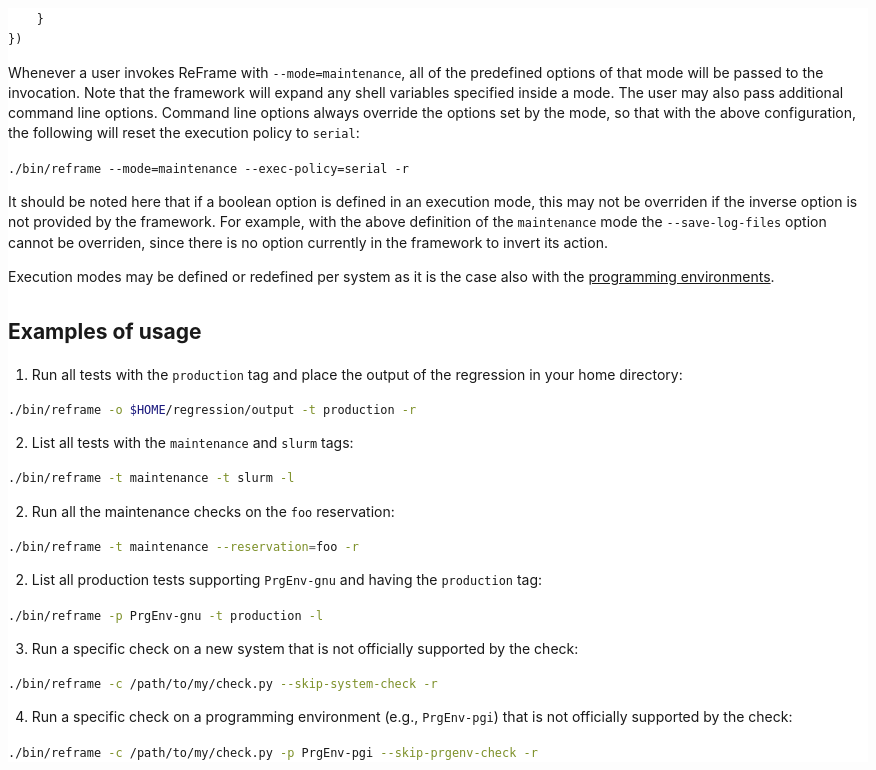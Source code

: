 ```python
    }
})
```

Whenever a user invokes ReFrame with `--mode=maintenance`, all of the predefined options of that mode will be passed to the invocation.
Note that the framework will expand any shell variables specified inside a mode.
The user may also pass additional command line options.
Command line options always override the options set by the mode, so that with the above configuration, the following will reset the execution policy to `serial`:
```
./bin/reframe --mode=maintenance --exec-policy=serial -r
```

It should be noted here that if a boolean option is defined in an execution mode, this may not be overriden if the inverse option is not provided by the framework.
For example, with the above definition of the `maintenance` mode the `--save-log-files` option cannot be overriden, since there is no option currently in the framework to invert its action.

Execution modes may be defined or redefined per system as it is the case also with the [programming environments](/configure#environment-configuration).

## Examples of usage

1. Run all tests with the `production` tag and place the output of the regression in your home directory:
```bash
./bin/reframe -o $HOME/regression/output -t production -r
```

2. List all tests with the `maintenance` and `slurm` tags:
```bash
./bin/reframe -t maintenance -t slurm -l
```

2. Run all the maintenance checks on the `foo` reservation:
```bash
./bin/reframe -t maintenance --reservation=foo -r
```

2. List all production tests supporting `PrgEnv-gnu` and having the `production` tag:
```bash
./bin/reframe -p PrgEnv-gnu -t production -l
```

3. Run a specific check on a new system that is not officially supported by the check:
```bash
./bin/reframe -c /path/to/my/check.py --skip-system-check -r
```

4. Run a specific check on a programming environment (e.g., `PrgEnv-pgi`) that is not officially supported by the check:
```bash
./bin/reframe -c /path/to/my/check.py -p PrgEnv-pgi --skip-prgenv-check -r
```
